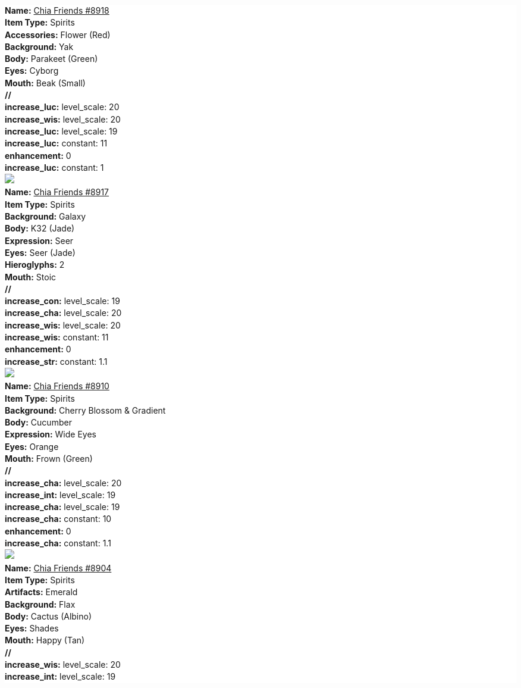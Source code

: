 <div><strong>Name:</strong> <a href="https://mintgarden.io/nfts/nft1qklme765pq484lxva6g8g5g3rnqnzy8luhm6llfz0l4j97976kssfts3jl">Chia Friends #8918</a></div>
<div><strong>Item Type:</strong> Spirits</div>
<div><strong>Accessories:</strong> Flower (Red)</div>
<div><strong>Background:</strong> Yak</div>
<div><strong>Body:</strong> Parakeet (Green)</div>
<div><strong>Eyes:</strong> Cyborg</div>
<div><strong>Mouth:</strong> Beak (Small)</div>
<div><strong>//</strong></div><div><strong>increase_luc:</strong> level_scale: 20</div>
<div><strong>increase_wis:</strong> level_scale: 20</div>
<div><strong>increase_luc:</strong> level_scale: 19</div>
<div><strong>increase_luc:</strong> constant: 11</div>
<div><strong>enhancement:</strong> 0</div>
<div><strong>increase_luc:</strong> constant: 1</div>
</div>
<div class="item_thumbnail">
<a href="https://mintgarden.io/nfts/nft10wnvnncztvj56dj3je5dum2sa5ww85u725ec4333y2dw4w08yj7qkk5m4m"><img loading="lazy" src="https://assets.mainnet.mintgarden.io/thumbnails/7f0170bca1cce477fe829b8b21c81f25a8423d8dec9d841a7fceef83e2cdb9b5.png"></a>
<div><strong>Name:</strong> <a href="https://mintgarden.io/nfts/nft10wnvnncztvj56dj3je5dum2sa5ww85u725ec4333y2dw4w08yj7qkk5m4m">Chia Friends #8917</a></div>
<div><strong>Item Type:</strong> Spirits</div>
<div><strong>Background:</strong> Galaxy</div>
<div><strong>Body:</strong> K32 (Jade)</div>
<div><strong>Expression:</strong> Seer</div>
<div><strong>Eyes:</strong> Seer (Jade)</div>
<div><strong>Hieroglyphs:</strong> 2</div>
<div><strong>Mouth:</strong> Stoic</div>
<div><strong>//</strong></div><div><strong>increase_con:</strong> level_scale: 19</div>
<div><strong>increase_cha:</strong> level_scale: 20</div>
<div><strong>increase_wis:</strong> level_scale: 20</div>
<div><strong>increase_wis:</strong> constant: 11</div>
<div><strong>enhancement:</strong> 0</div>
<div><strong>increase_str:</strong> constant: 1.1</div>
</div>
<div class="item_thumbnail">
<a href="https://mintgarden.io/nfts/nft14q77jj2ar8dpt2mmzyv7ngclmpwyc0795e2dpmp9fj0ex2u5w6wqq30ng2"><img loading="lazy" src="https://assets.mainnet.mintgarden.io/thumbnails/717a0dcbbc22dd1e4427b2921d4623932e265674e590adebfd129cb7d9f01b31.png"></a>
<div><strong>Name:</strong> <a href="https://mintgarden.io/nfts/nft14q77jj2ar8dpt2mmzyv7ngclmpwyc0795e2dpmp9fj0ex2u5w6wqq30ng2">Chia Friends #8910</a></div>
<div><strong>Item Type:</strong> Spirits</div>
<div><strong>Background:</strong> Cherry Blossom & Gradient</div>
<div><strong>Body:</strong> Cucumber</div>
<div><strong>Expression:</strong> Wide Eyes</div>
<div><strong>Eyes:</strong> Orange</div>
<div><strong>Mouth:</strong> Frown (Green)</div>
<div><strong>//</strong></div><div><strong>increase_cha:</strong> level_scale: 20</div>
<div><strong>increase_int:</strong> level_scale: 19</div>
<div><strong>increase_cha:</strong> level_scale: 19</div>
<div><strong>increase_cha:</strong> constant: 10</div>
<div><strong>enhancement:</strong> 0</div>
<div><strong>increase_cha:</strong> constant: 1.1</div>
</div>
<div class="item_thumbnail">
<a href="https://mintgarden.io/nfts/nft12n9naewx7af0kqthzpv85dvve45lw043myen4ec8vqjl28hz2j4s47t9vl"><img loading="lazy" src="https://assets.mainnet.mintgarden.io/thumbnails/79869623c4d6c6105467fd52e768b50320da4387d3df0cbf3f91629378b0b14b.png"></a>
<div><strong>Name:</strong> <a href="https://mintgarden.io/nfts/nft12n9naewx7af0kqthzpv85dvve45lw043myen4ec8vqjl28hz2j4s47t9vl">Chia Friends #8904</a></div>
<div><strong>Item Type:</strong> Spirits</div>
<div><strong>Artifacts:</strong> Emerald</div>
<div><strong>Background:</strong> Flax</div>
<div><strong>Body:</strong> Cactus (Albino)</div>
<div><strong>Eyes:</strong> Shades</div>
<div><strong>Mouth:</strong> Happy (Tan)</div>
<div><strong>//</strong></div><div><strong>increase_wis:</strong> level_scale: 20</div>
<div><strong>increase_int:</strong> level_scale: 19</div>